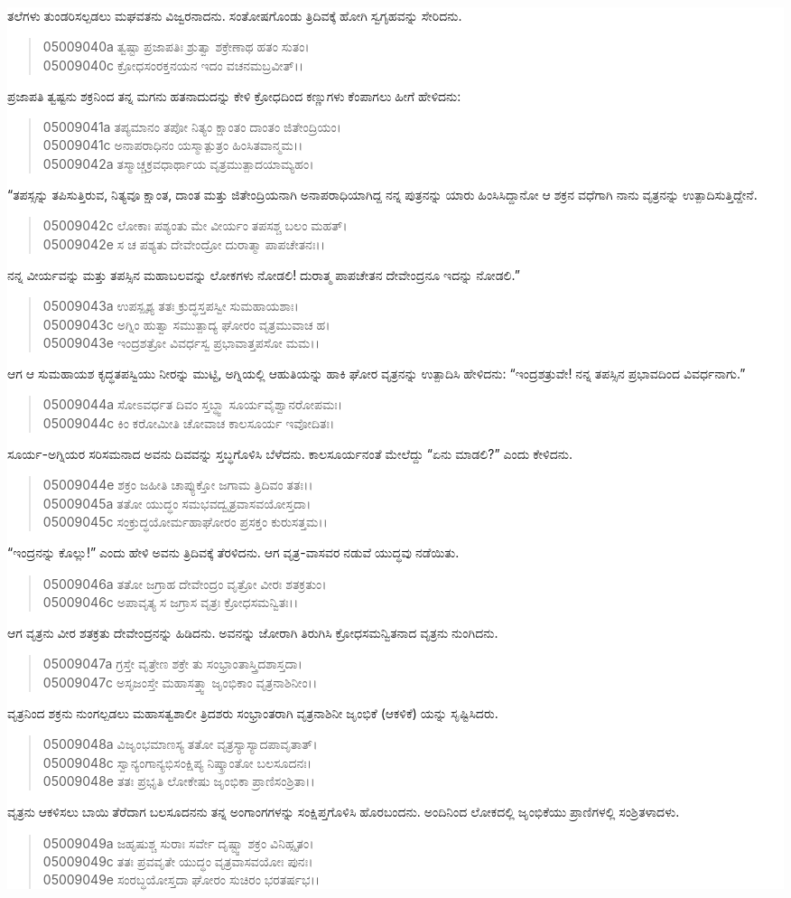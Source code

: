 ತಲೆಗಳು ತುಂಡರಿಸಲ್ಪಡಲು ಮಘವತನು ವಿಜ್ವರನಾದನು. ಸಂತೋಷಗೊಂಡು ತ್ರಿದಿವಕ್ಕೆ ಹೋಗಿ ಸ್ವಗೃಹವನ್ನು ಸೇರಿದನು.

> 05009040a ತ್ವಷ್ಟಾ ಪ್ರಜಾಪತಿಃ ಶ್ರುತ್ವಾ ಶಕ್ರೇಣಾಥ ಹತಂ ಸುತಂ।  
05009040c ಕ್ರೋಧಸಂರಕ್ತನಯನ ಇದಂ ವಚನಮಬ್ರವೀತ್।।

ಪ್ರಜಾಪತಿ ತ್ವಷ್ಟನು ಶಕ್ರನಿಂದ ತನ್ನ ಮಗನು ಹತನಾದುದನ್ನು ಕೇಳಿ ಕ್ರೋಧದಿಂದ ಕಣ್ಣುಗಳು ಕೆಂಪಾಗಲು ಹೀಗೆ ಹೇಳಿದನು:

> 05009041a ತಪ್ಯಮಾನಂ ತಪೋ ನಿತ್ಯಂ ಕ್ಷಾಂತಂ ದಾಂತಂ ಜಿತೇಂದ್ರಿಯಂ।  
05009041c ಅನಾಪರಾಧಿನಂ ಯಸ್ಮಾತ್ಪುತ್ರಂ ಹಿಂಸಿತವಾನ್ಮಮ।।  
05009042a ತಸ್ಮಾಚ್ಚಕ್ರವಧಾರ್ಥಾಯ ವೃತ್ರಮುತ್ಪಾದಯಾಮ್ಯಹಂ।

“ತಪಸ್ಸನ್ನು ತಪಿಸುತ್ತಿರುವ, ನಿತ್ಯವೂ ಕ್ಷಾಂತ, ದಾಂತ ಮತ್ತು ಜಿತೇಂದ್ರಿಯನಾಗಿ ಅನಾಪರಾಧಿಯಾಗಿದ್ದ ನನ್ನ ಪುತ್ರನನ್ನು ಯಾರು ಹಿಂಸಿಸಿದ್ದಾನೋ ಆ ಶಕ್ರನ ವಧೆಗಾಗಿ ನಾನು ವೃತ್ರನನ್ನು ಉತ್ಪಾದಿಸುತ್ತಿದ್ದೇನೆ.

> 05009042c ಲೋಕಾಃ ಪಶ್ಯಂತು ಮೇ ವೀರ್ಯಂ ತಪಸಶ್ಚ ಬಲಂ ಮಹತ್।  
05009042e ಸ ಚ ಪಶ್ಯತು ದೇವೇಂದ್ರೋ ದುರಾತ್ಮಾ ಪಾಪಚೇತನಃ।।

ನನ್ನ ವೀರ್ಯವನ್ನು ಮತ್ತು ತಪಸ್ಸಿನ ಮಹಾಬಲವನ್ನು ಲೋಕಗಳು ನೋಡಲಿ! ದುರಾತ್ಮ ಪಾಪಚೇತನ ದೇವೇಂದ್ರನೂ ಇದನ್ನು ನೋಡಲಿ.”

> 05009043a ಉಪಸ್ಪೃಶ್ಯ ತತಃ ಕ್ರುದ್ಧಸ್ತಪಸ್ವೀ ಸುಮಹಾಯಶಾಃ।   
05009043c ಅಗ್ನಿಂ ಹುತ್ವಾ ಸಮುತ್ಪಾದ್ಯ ಘೋರಂ ವೃತ್ರಮುವಾಚ ಹ।  
05009043e ಇಂದ್ರಶತ್ರೋ ವಿವರ್ಧಸ್ವ ಪ್ರಭಾವಾತ್ತಪಸೋ ಮಮ।।

ಆಗ ಆ ಸುಮಹಾಯಶ ಕೃದ್ಧತಪಸ್ವಿಯು ನೀರನ್ನು ಮುಟ್ಟಿ, ಅಗ್ನಿಯಲ್ಲಿ ಆಹುತಿಯನ್ನು ಹಾಕಿ ಘೋರ ವೃತ್ರನನ್ನು ಉತ್ಪಾದಿಸಿ ಹೇಳಿದನು: “ಇಂದ್ರಶತ್ರುವೇ! ನನ್ನ ತಪಸ್ಸಿನ ಪ್ರಭಾವದಿಂದ ವಿವರ್ಧನಾಗು.”

> 05009044a ಸೋಽವರ್ಧತ ದಿವಂ ಸ್ತಬ್ಧ್ವಾ ಸೂರ್ಯವೈಶ್ವಾನರೋಪಮಃ।   
05009044c ಕಿಂ ಕರೋಮೀತಿ ಚೋವಾಚ ಕಾಲಸೂರ್ಯ ಇವೋದಿತಃ।

ಸೂರ್ಯ-ಅಗ್ನಿಯರ ಸರಿಸಮನಾದ ಅವನು ದಿವವನ್ನು ಸ್ತಬ್ಧಗೊಳಿಸಿ ಬೆಳೆದನು. ಕಾಲಸೂರ್ಯನಂತೆ ಮೇಲೆದ್ದು “ಏನು ಮಾಡಲಿ?” ಎಂದು ಕೇಳಿದನು.

> 05009044e ಶಕ್ರಂ ಜಹೀತಿ ಚಾಪ್ಯುಕ್ತೋ ಜಗಾಮ ತ್ರಿದಿವಂ ತತಃ।।  
05009045a ತತೋ ಯುದ್ಧಂ ಸಮಭವದ್ವೃತ್ರವಾಸವಯೋಸ್ತದಾ।   
05009045c ಸಂಕ್ರುದ್ಧಯೋರ್ಮಹಾಘೋರಂ ಪ್ರಸಕ್ತಂ ಕುರುಸತ್ತಮ।।

“ಇಂದ್ರನನ್ನು ಕೊಲ್ಲು!” ಎಂದು ಹೇಳಿ ಅವನು ತ್ರಿದಿವಕ್ಕೆ ತೆರಳಿದನು. ಆಗ ವೃತ್ರ-ವಾಸವರ ನಡುವೆ ಯುದ್ಧವು ನಡೆಯಿತು.

> 05009046a ತತೋ ಜಗ್ರಾಹ ದೇವೇಂದ್ರಂ ವೃತ್ರೋ ವೀರಃ ಶತಕ್ರತುಂ।  
05009046c ಅಪಾವೃತ್ಯ ಸ ಜಗ್ರಾಸ ವೃತ್ರಃ ಕ್ರೋಧಸಮನ್ವಿತಃ।।

ಆಗ ವೃತ್ರನು ವೀರ ಶತಕ್ರತು ದೇವೇಂದ್ರನನ್ನು ಹಿಡಿದನು. ಅವನನ್ನು ಜೋರಾಗಿ ತಿರುಗಿಸಿ ಕ್ರೋಧಸಮನ್ವಿತನಾದ ವೃತ್ರನು ನುಂಗಿದನು.

> 05009047a ಗ್ರಸ್ತೇ ವೃತ್ರೇಣ ಶಕ್ರೇ ತು ಸಂಭ್ರಾಂತಾಸ್ತ್ರಿದಶಾಸ್ತದಾ।  
05009047c ಅಸೃಜಂಸ್ತೇ ಮಹಾಸತ್ತ್ವಾ ಜೃಂಭಿಕಾಂ ವೃತ್ರನಾಶಿನೀಂ।।

ವೃತ್ರನಿಂದ ಶಕ್ರನು ನುಂಗಲ್ಪಡಲು ಮಹಾಸತ್ವಶಾಲೀ ತ್ರಿದಶರು ಸಂಭ್ರಾಂತರಾಗಿ ವೃತ್ರನಾಶಿನೀ ಜೃಂಭಿಕೆ (ಆಕಳಿಕೆ) ಯನ್ನು ಸೃಷ್ಟಿಸಿದರು.

> 05009048a ವಿಜೃಂಭಮಾಣಸ್ಯ ತತೋ ವೃತ್ರಸ್ಯಾಸ್ಯಾದಪಾವೃತಾತ್।   
05009048c ಸ್ವಾನ್ಯಂಗಾನ್ಯಭಿಸಂಕ್ಷಿಪ್ಯ ನಿಷ್ಕ್ರಾಂತೋ ಬಲಸೂದನಃ।  
05009048e ತತಃ ಪ್ರಭೃತಿ ಲೋಕೇಷು ಜೃಂಭಿಕಾ ಪ್ರಾಣಿಸಂಶ್ರಿತಾ।।

ವೃತ್ರನು ಆಕಳಿಸಲು ಬಾಯಿ ತೆರೆದಾಗ ಬಲಸೂದನನು ತನ್ನ ಅಂಗಾಂಗಗಳನ್ನು ಸಂಕ್ಷಿಪ್ತಗೊಳಿಸಿ ಹೊರಬಂದನು. ಅಂದಿನಿಂದ ಲೋಕದಲ್ಲಿ ಜೃಂಭಿಕೆಯು ಪ್ರಾಣಿಗಳಲ್ಲಿ ಸಂಶ್ರಿತಳಾದಳು.

> 05009049a ಜಹೃಷುಶ್ಚ ಸುರಾಃ ಸರ್ವೇ ದೃಷ್ಟ್ವಾ ಶಕ್ರಂ ವಿನಿಹ್ಸೃತಂ।   
05009049c ತತಃ ಪ್ರವವೃತೇ ಯುದ್ಧಂ ವೃತ್ರವಾಸವಯೋಃ ಪುನಃ।  
05009049e ಸಂರಬ್ಧಯೋಸ್ತದಾ ಘೋರಂ ಸುಚಿರಂ ಭರತರ್ಷಭ।।
